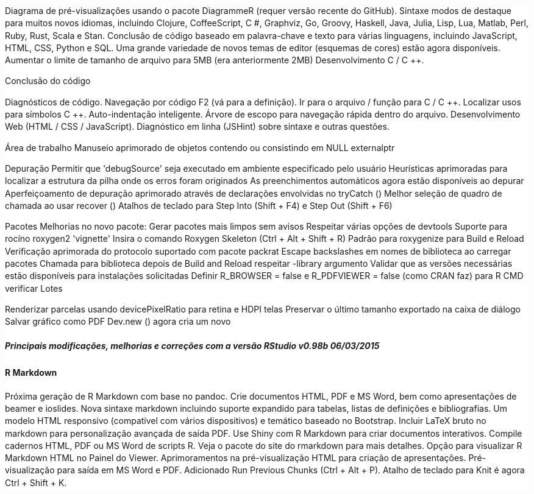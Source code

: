 Diagrama de pré-visualizações usando o pacote DiagrammeR (requer versão recente do GitHub).
Sintaxe modos de destaque para muitos novos idiomas, incluindo Clojure, CoffeeScript, C #, Graphviz, Go, Groovy, Haskell, Java, Julia, Lisp, Lua, Matlab, Perl, Ruby, Rust, Scala e Stan.
Conclusão de código baseado em palavra-chave e texto para várias linguagens, incluindo JavaScript, HTML, CSS, Python e SQL.
Uma grande variedade de novos temas de editor (esquemas de cores) estão agora disponíveis.
Aumentar o limite de tamanho de arquivo para 5MB (era anteriormente 2MB)
Desenvolvimento C / C ++.

Conclusão do código

Diagnósticos de código.
Navegação por código F2 (vá para a definição).
Ir para o arquivo / função para C / C ++.
Localizar usos para símbolos C ++.
Auto-indentação inteligente.
Árvore de escopo para navegação rápida dentro do arquivo.
Desenvolvimento Web (HTML / CSS / JavaScript).
Diagnóstico em linha (JSHint) sobre sintaxe e outras questões.

Área de trabalho
Manuseio aprimorado de objetos contendo ou consistindo em NULL externalptr

Depuração
Permitir que 'debugSource' seja executado em ambiente especificado pelo usuário
Heurísticas aprimoradas para localizar a estrutura da pilha onde os erros foram originados
As preenchimentos automáticos agora estão disponíveis ao depurar
Aperfeiçoamento de depuração aprimorado através de declarações envolvidas no tryCatch ()
Melhor seleção de quadro de chamada ao usar recover ()
Atalhos de teclado para Step Into (Shift + F4) e Step Out (Shift + F6)

Pacotes
Melhorias no novo pacote:
Gerar pacotes mais limpos sem avisos
Respeitar várias opções de devtools
Suporte para rocíno roxygen2 'vignette'
Insira o comando Roxygen Skeleton (Ctrl + Alt + Shift + R)
Padrão para roxygenize para Build e Reload
Verificação aprimorada do protocolo suportado com pacote packrat
Escape backslashes em nomes de biblioteca ao carregar pacotes
Chamada para biblioteca depois de Build and Reload respeitar -library argumento
Validar que as versões necessárias estão disponíveis para instalações solicitadas
Definir R_BROWSER = false e R_PDFVIEWER = false (como CRAN faz) para R CMD verificar
Lotes

Renderizar parcelas usando devicePixelRatio para retina e HDPI telas
Preservar o último tamanho exportado na caixa de diálogo Salvar gráfico como PDF
Dev.new () agora cria um novo

##### Principais modificações, melhorias e correções com a versão RStudio v0.98b	06/03/2015
#### R Markdown
Próxima geração de R Markdown com base no pandoc.
Crie documentos HTML, PDF e MS Word, bem como apresentações de beamer e ioslides.
Nova sintaxe markdown incluindo suporte expandido para tabelas, listas de definições e bibliografias.
Um modelo HTML responsivo (compatível com vários dispositivos) e temático baseado no Bootstrap.
Incluir LaTeX bruto no markdown para personalização avançada de saída PDF.
Use Shiny com R Markdown para criar documentos interativos.
Compile cadernos HTML, PDF ou MS Word de scripts R.
Veja o pacote do site do rmarkdown para mais detalhes.
Opção para visualizar R Markdown HTML no Painel do Viewer.
Aprimoramentos na pré-visualização HTML para criação de apresentações.
Pré-visualização para saída em MS Word e PDF.
Adicionado Run Previous Chunks (Ctrl + Alt + P).
Atalho de teclado para Knit é agora Ctrl + Shift + K.